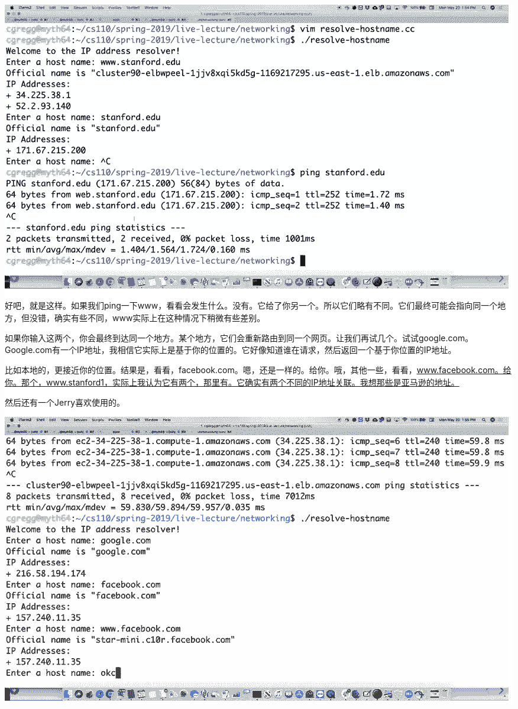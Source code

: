 ![](img/1175ce1bb2aa4c74fdf727bbf8d79962_22.png)

好吧，就是这样。如果我们ping一下www，看看会发生什么。没有。它给了你另一个。所以它们略有不同。它们最终可能会指向同一个地方，但没错，确实有些不同，www实际上在这种情况下稍微有些差别。

如果你输入这两个，你会最终到达同一个地方。某个地方，它们会重新路由到同一个网页。让我们再试几个。试试google.com。Google.com有一个IP地址，我相信它实际上是基于你的位置的。它好像知道谁在请求，然后返回一个基于你位置的IP地址。

比如本地的，更接近你的位置。结果是，看看，facebook.com。嗯，还是一样的。给你。哦，其他一些，看看，www.facebook.com。给你。那个，www.stanford1，实际上我认为它有两个，那里有。它确实有两个不同的IP地址关联。我想那些是亚马逊的地址。

然后还有一个Jerry喜欢使用的。

![](img/1175ce1bb2aa4c74fdf727bbf8d79962_24.png)
